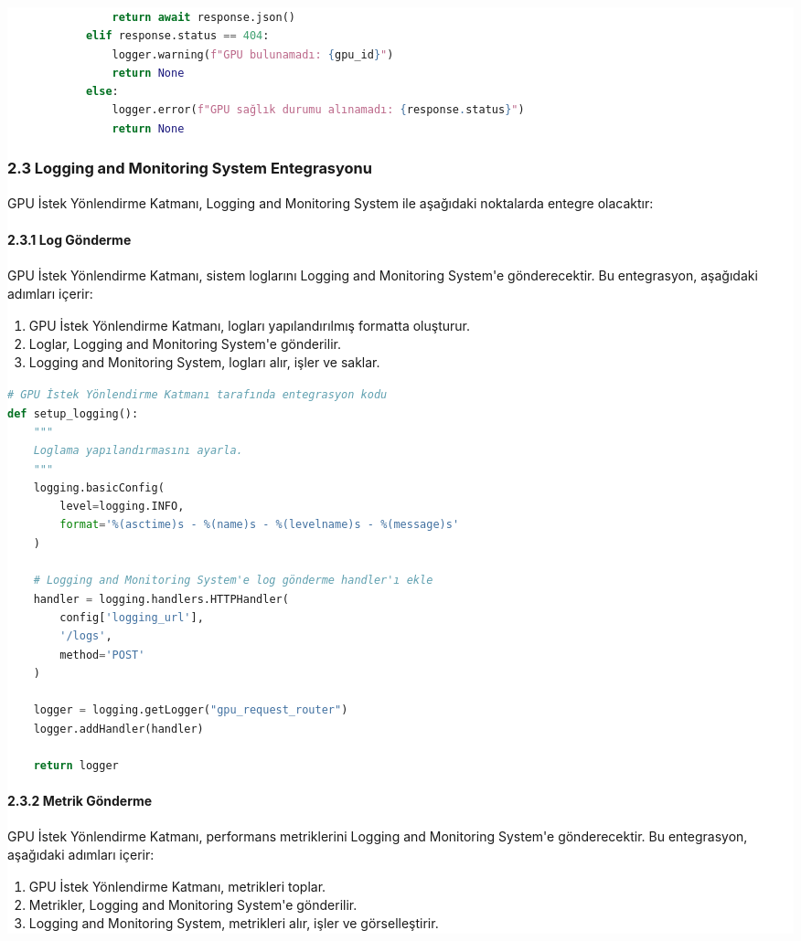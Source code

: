 ```python
                return await response.json()
            elif response.status == 404:
                logger.warning(f"GPU bulunamadı: {gpu_id}")
                return None
            else:
                logger.error(f"GPU sağlık durumu alınamadı: {response.status}")
                return None
```

### 2.3 Logging and Monitoring System Entegrasyonu

GPU İstek Yönlendirme Katmanı, Logging and Monitoring System ile aşağıdaki noktalarda entegre olacaktır:

#### 2.3.1 Log Gönderme

GPU İstek Yönlendirme Katmanı, sistem loglarını Logging and Monitoring System'e gönderecektir. Bu entegrasyon, aşağıdaki adımları içerir:

1. GPU İstek Yönlendirme Katmanı, logları yapılandırılmış formatta oluşturur.
2. Loglar, Logging and Monitoring System'e gönderilir.
3. Logging and Monitoring System, logları alır, işler ve saklar.

```python
# GPU İstek Yönlendirme Katmanı tarafında entegrasyon kodu
def setup_logging():
    """
    Loglama yapılandırmasını ayarla.
    """
    logging.basicConfig(
        level=logging.INFO,
        format='%(asctime)s - %(name)s - %(levelname)s - %(message)s'
    )
    
    # Logging and Monitoring System'e log gönderme handler'ı ekle
    handler = logging.handlers.HTTPHandler(
        config['logging_url'],
        '/logs',
        method='POST'
    )
    
    logger = logging.getLogger("gpu_request_router")
    logger.addHandler(handler)
    
    return logger
```

#### 2.3.2 Metrik Gönderme

GPU İstek Yönlendirme Katmanı, performans metriklerini Logging and Monitoring System'e gönderecektir. Bu entegrasyon, aşağıdaki adımları içerir:

1. GPU İstek Yönlendirme Katmanı, metrikleri toplar.
2. Metrikler, Logging and Monitoring System'e gönderilir.
3. Logging and Monitoring System, metrikleri alır, işler ve görselleştirir.
